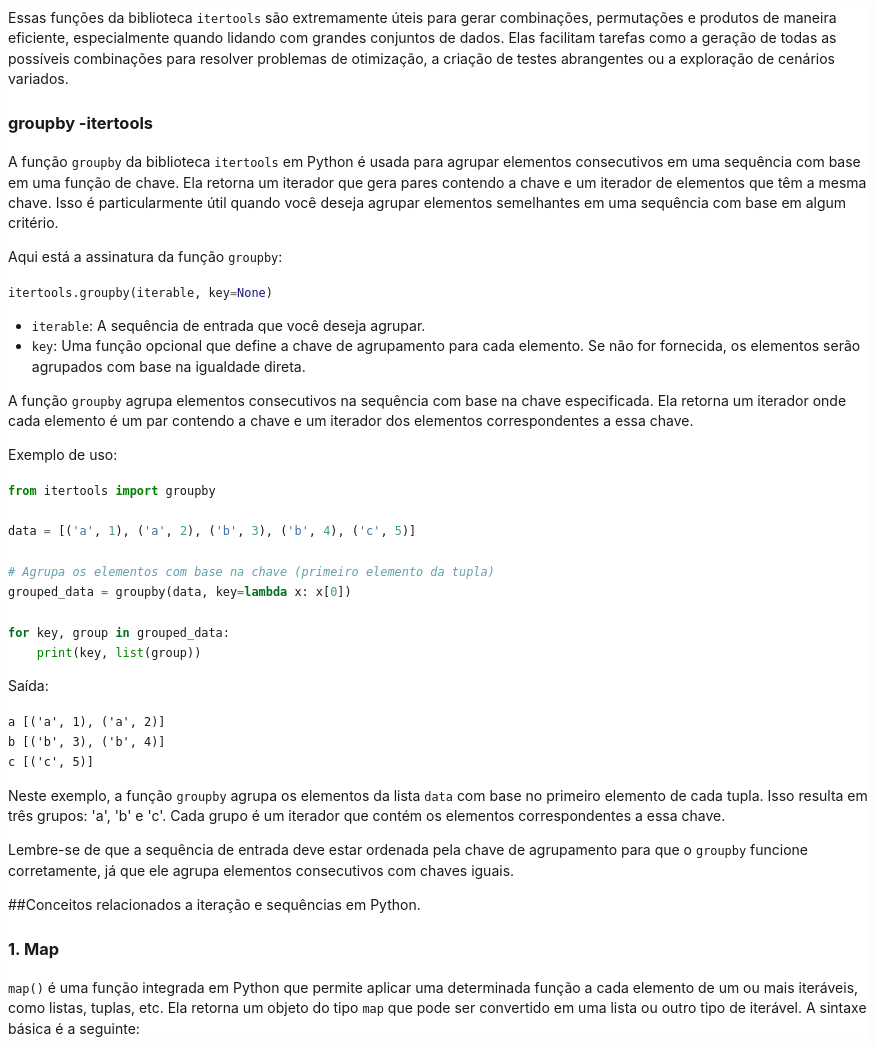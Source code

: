 Essas funções da biblioteca `itertools` são extremamente úteis para gerar combinações, permutações e produtos de maneira eficiente, especialmente quando lidando com grandes conjuntos de dados. Elas facilitam tarefas como a geração de todas as possíveis combinações para resolver problemas de otimização, a criação de testes abrangentes ou a exploração de cenários variados.

### groupby -itertools
A função `groupby` da biblioteca `itertools` em Python é usada para agrupar elementos consecutivos em uma sequência com base em uma função de chave. Ela retorna um iterador que gera pares contendo a chave e um iterador de elementos que têm a mesma chave. Isso é particularmente útil quando você deseja agrupar elementos semelhantes em uma sequência com base em algum critério.

Aqui está a assinatura da função `groupby`:

```python
itertools.groupby(iterable, key=None)
```

- `iterable`: A sequência de entrada que você deseja agrupar.
- `key`: Uma função opcional que define a chave de agrupamento para cada elemento. Se não for fornecida, os elementos serão agrupados com base na igualdade direta.

A função `groupby` agrupa elementos consecutivos na sequência com base na chave especificada. Ela retorna um iterador onde cada elemento é um par contendo a chave e um iterador dos elementos correspondentes a essa chave.

Exemplo de uso:

```python
from itertools import groupby

data = [('a', 1), ('a', 2), ('b', 3), ('b', 4), ('c', 5)]

# Agrupa os elementos com base na chave (primeiro elemento da tupla)
grouped_data = groupby(data, key=lambda x: x[0])

for key, group in grouped_data:
    print(key, list(group))
```

Saída:
```
a [('a', 1), ('a', 2)]
b [('b', 3), ('b', 4)]
c [('c', 5)]
```

Neste exemplo, a função `groupby` agrupa os elementos da lista `data` com base no primeiro elemento de cada tupla. Isso resulta em três grupos: 'a', 'b' e 'c'. Cada grupo é um iterador que contém os elementos correspondentes a essa chave.

Lembre-se de que a sequência de entrada deve estar ordenada pela chave de agrupamento para que o `groupby` funcione corretamente, já que ele agrupa elementos consecutivos com chaves iguais.

##Conceitos relacionados a iteração e sequências em Python.

### 1. Map
`map()` é uma função integrada em Python que permite aplicar uma determinada função a cada elemento de um ou mais iteráveis, como listas, tuplas, etc. Ela retorna um objeto do tipo `map` que pode ser convertido em uma lista ou outro tipo de iterável. A sintaxe básica é a seguinte:
